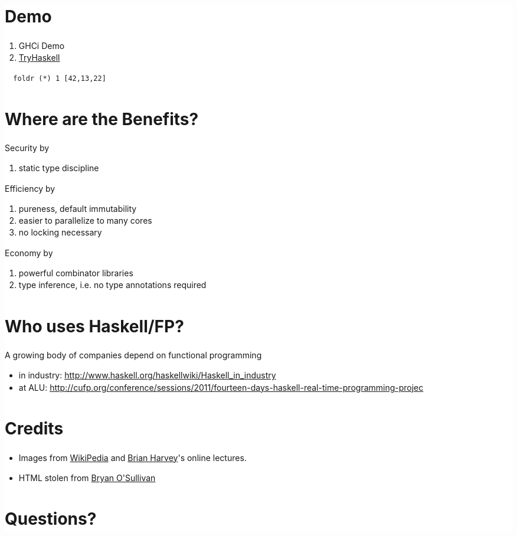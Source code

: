 # Demo #

  1. GHCi Demo
  1. [TryHaskell](http://tryhaskell.org/)
```
  foldr (*) 1 [42,13,22]
```

# Where are the Benefits? #

Security by
  1. static type discipline

Efficiency by
  1. pureness, default immutability
  1. easier to parallelize to many cores
  1. no locking necessary

Economy by
  1. powerful combinator libraries
  1. type inference, i.e. no type annotations required

# Who uses Haskell/FP? #

A growing body of companies depend on functional programming
  * in industry: http://www.haskell.org/haskellwiki/Haskell_in_industry
  * at ALU: http://cufp.org/conference/sessions/2011/fourteen-days-haskell-real-time-programming-projec

# Credits #

  * Images from [WikiPedia](http://wikipedia.org) and [Brian Harvey](http://www.cs.berkeley.edu/~bh)'s online lectures.

  * HTML stolen from [Bryan O'Sullivan](http://bos.github.com/strange-loop-2011/slides/slides.html)

# Questions? #